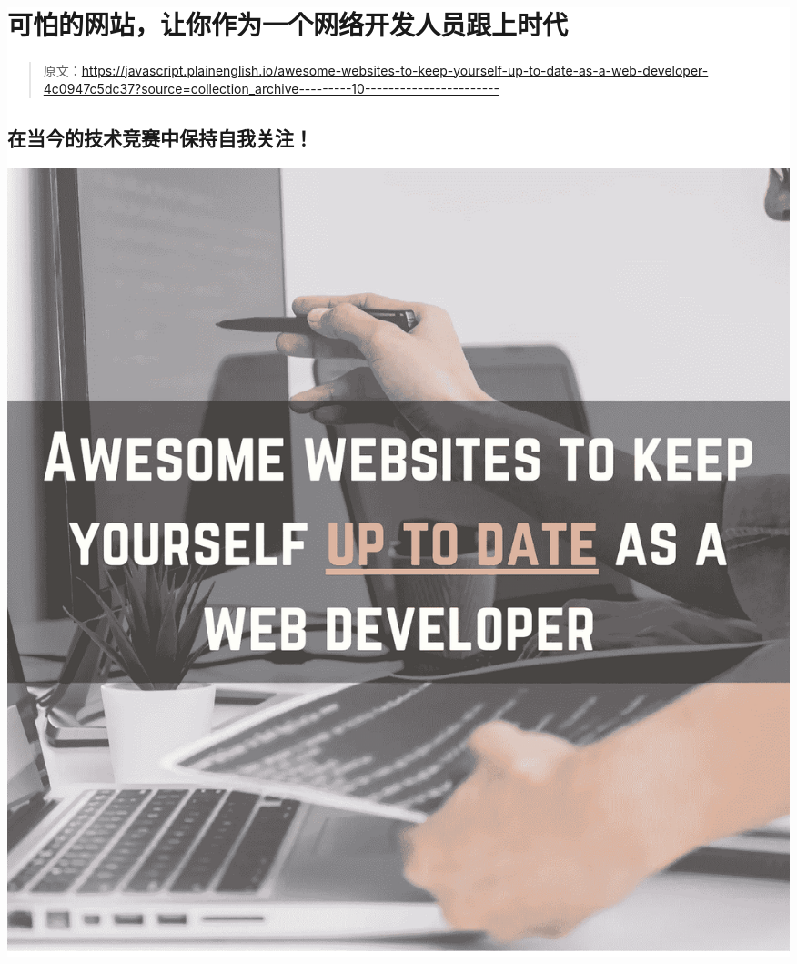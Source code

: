 # 可怕的网站，让你作为一个网络开发人员跟上时代

> 原文：<https://javascript.plainenglish.io/awesome-websites-to-keep-yourself-up-to-date-as-a-web-developer-4c0947c5dc37?source=collection_archive---------10----------------------->

## 在当今的技术竞赛中保持自我关注！

![](img/3ef1118d54dccdf82aa8eb461995012d.png)
